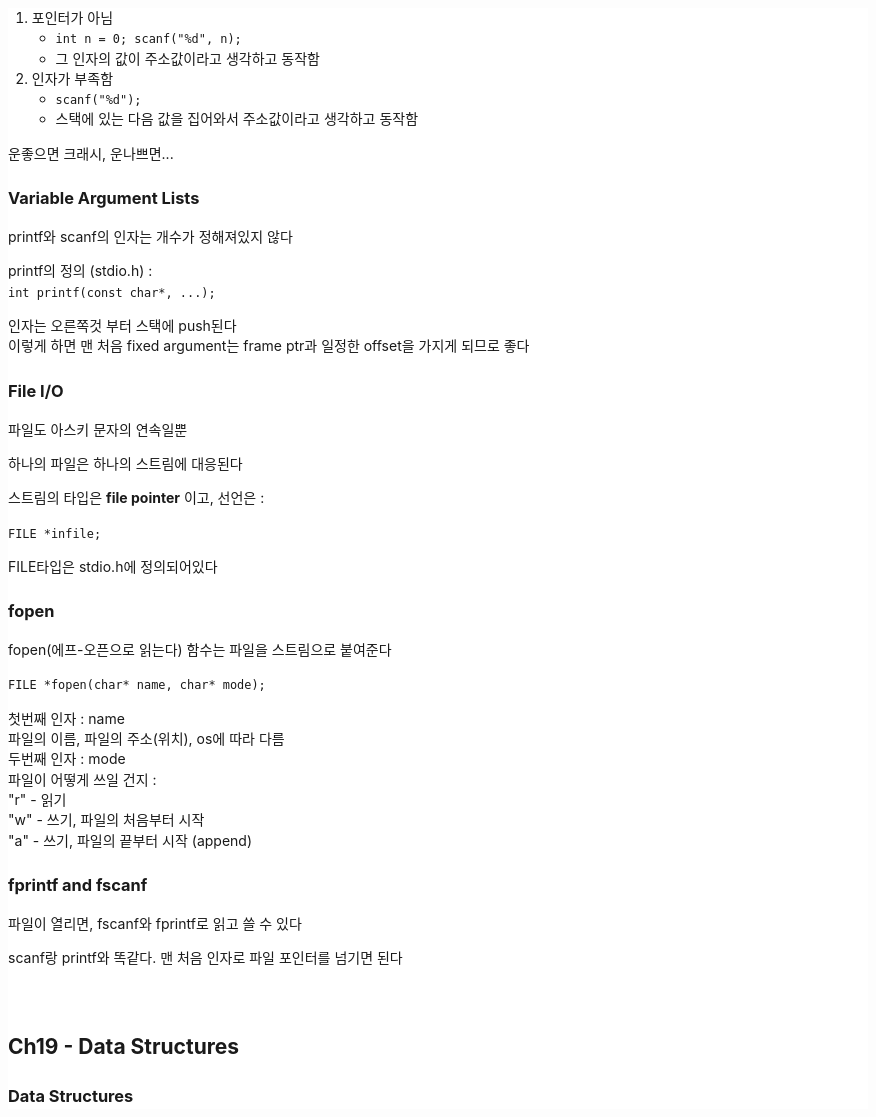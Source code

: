 1. 포인터가 아님
	- `int n = 0; scanf("%d", n);`
	- 그 인자의 값이 주소값이라고 생각하고 동작함
2. 인자가 부족함
	- `scanf("%d");`
	- 스택에 있는 다음 값을 집어와서 주소값이라고 생각하고 동작함

운좋으면 크래시, 운나쁘면...

### Variable Argument Lists

printf와 scanf의 인자는 개수가 정해져있지 않다

printf의 정의 (stdio.h) :  
`int printf(const char*, ...);`

인자는 오른쪽것 부터 스택에 push된다  
이렇게 하면 맨 처음 fixed argument는 frame ptr과 일정한 offset을 가지게 되므로 좋다

### File I/O

파일도 아스키 문자의 연속일뿐

하나의 파일은 하나의 스트림에 대응된다

스트림의 타입은 **file pointer** 이고, 선언은 :

`FILE *infile;`

FILE타입은 stdio.h에 정의되어있다

### fopen

fopen(에프-오픈으로 읽는다) 함수는 파일을 스트림으로 붙여준다

`FILE *fopen(char* name, char* mode);`

첫번째 인자 : name  
파일의 이름, 파일의 주소(위치), os에 따라 다름  
두번째 인자 : mode  
파일이 어떻게 쓰일 건지 :  
"r" - 읽기  
"w" - 쓰기, 파일의 처음부터 시작  
"a" - 쓰기, 파일의 끝부터 시작 (append)

### fprintf and fscanf

파일이 열리면, fscanf와 fprintf로 읽고 쓸 수 있다

scanf랑 printf와 똑같다. 맨 처음 인자로 파일 포인터를 넘기면 된다

<br>

## Ch19 - Data Structures

### Data Structures
